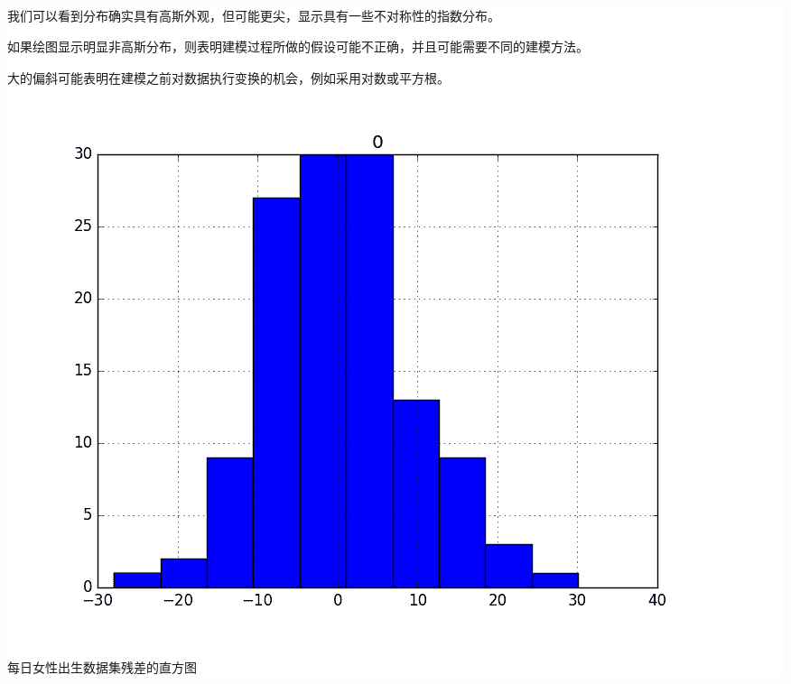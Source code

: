 我们可以看到分布确实具有高斯外观，但可能更尖，显示具有一些不对称性的指数分布。

如果绘图显示明显非高斯分布，则表明建模过程所做的假设可能不正确，并且可能需要不同的建模方法。

大的偏斜可能表明在建模之前对数据执行变换的机会，例如采用对数或平方根。

![Histogram Plot of Residual Errors for the Daily Female Births Dataset](img/58af1fdae949d8cacbe168410aff2441.jpg)

每日女性出生数据集残差的直方图
